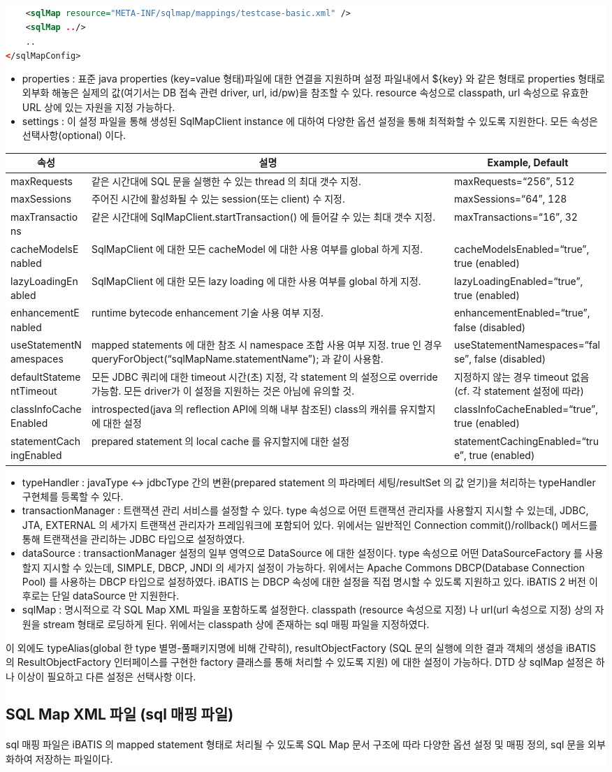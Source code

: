 ```xml
	<sqlMap resource="META-INF/sqlmap/mappings/testcase-basic.xml" />
	<sqlMap ../>
	..
</sqlMapConfig>
```

- properties : 표준 java properties (key=value 형태)파일에 대한 연결을 지원하며 설정 파일내에서 ${key} 와 같은 형태로 properties 형태로 외부화 해놓은 실제의 값(여기서는 DB 접속 관련 driver, url, id/pw)을 참조할 수 있다. resource 속성으로 classpath, url 속성으로 유효한 URL 상에 있는 자원을 지정 가능하다.
- settings : 이 설정 파일을 통해 생성된 SqlMapClient instance 에 대하여 다양한 옵션 설정을 통해 최적화할 수 있도록 지원한다. 모든 속성은 선택사항(optional) 이다.

| 속성 | 설명 | Example, Default |
| --- | --- | --- |
| maxRequests | 같은 시간대에 SQL 문을 실행한 수 있는 thread 의 최대 갯수 지정. | maxRequests=“256”, 512 |
| maxSessions | 주어진 시간에 활성화될 수 있는 session(또는 client) 수 지정. | maxSessions=“64”, 128 |
| maxTransactions | 같은 시간대에 SqlMapClient.startTransaction() 에 들어갈 수 있는 최대 갯수 지정. | maxTransactions=“16”, 32 |
| cacheModelsEnabled | SqlMapClient 에 대한 모든 cacheModel 에 대한 사용 여부를 global 하게 지정. | cacheModelsEnabled=“true”, true (enabled) |
| lazyLoadingEnabled | SqlMapClient 에 대한 모든 lazy loading 에 대한 사용 여부를 global 하게 지정. | lazyLoadingEnabled=“true”, true (enabled) |
| enhancementEnabled | runtime bytecode enhancement 기술 사용 여부 지정. | enhancementEnabled=“true”, false (disabled) |
| useStatementNamespaces | mapped statements 에 대한 참조 시 namespace 조합 사용 여부 지정. true 인 경우 queryForObject(“sqlMapName.statementName”); 과 같이 사용함. | useStatementNamespaces=“false”, false (disabled) |
| defaultStatementTimeout | 모든 JDBC 쿼리에 대한 timeout 시간(초) 지정, 각 statement 의 설정으로 override 가능함. 모든 driver가 이 설정을 지원하는 것은 아님에 유의할 것. | 지정하지 않는 경우 timeout 없음(cf. 각 statement 설정에 따라) |
| classInfoCacheEnabled | introspected(java 의 reflection API에 의해 내부 참조된) class의 캐쉬를 유지할지에 대한 설정 | classInfoCacheEnabled=“true”, true (enabled) |
| statementCachingEnabled | prepared statement 의 local cache 를 유지할지에 대한 설정 | statementCachingEnabled=“true”, true (enabled) |

- typeHandler : javaType ↔ jdbcType 간의 변환(prepared statement 의 파라메터 세팅/resultSet 의 값 얻기)을 처리하는 typeHandler 구현체를 등록할 수 있다.
- transactionManager : 트랜잭션 관리 서비스를 설정할 수 있다. type 속성으로 어떤 트랜잭션 관리자를 사용할지 지시할 수 있는데, JDBC, JTA, EXTERNAL 의 세가지 트랜잭션 관리자가 프레임워크에 포함되어 있다. 위에서는 일반적인 Connection commit()/rollback() 메서드를 통해 트랜잭션을 관리하는 JDBC 타입으로 설정하였다.
- dataSource : transactionManager 설정의 일부 영역으로 DataSource 에 대한 설정이다. type 속성으로 어떤 DataSourceFactory 를 사용할지 지시할 수 있는데, SIMPLE, DBCP, JNDI 의 세가지 설정이 가능하다. 위에서는 Apache Commons DBCP(Database Connection Pool) 를 사용하는 DBCP 타입으로 설정하였다. iBATIS 는 DBCP 속성에 대한 설정을 직접 명시할 수 있도록 지원하고 있다. iBATIS 2 버전 이후로는 단일 dataSource 만 지원한다.
- sqlMap : 명시적으로 각 SQL Map XML 파일을 포함하도록 설정한다. classpath (resource 속성으로 지정) 나 url(url 속성으로 지정) 상의 자원을 stream 형태로 로딩하게 된다. 위에서는 classpath 상에 존재하는 sql 매핑 파일을 지정하였다.

 이 외에도 typeAlias(global 한 type 별명-풀패키지명에 비해 간략히), resultObjectFactory (SQL 문의 실행에 의한 결과 객체의 생성을 iBATIS 의 ResultObjectFactory 인터페이스를 구현한 factory 클래스를 통해 처리할 수 있도록 지원) 에 대한 설정이 가능하다. DTD 상 sqlMap 설정은 하나 이상이 필요하고 다른 설정은 선택사항 이다.

## SQL Map XML 파일 (sql 매핑 파일)

 sql 매핑 파일은 iBATIS 의 mapped statement 형태로 처리될 수 있도록 SQL Map 문서 구조에 따라 다양한 옵션 설정 및 매핑 정의, sql 문을 외부화하여 저장하는 파일이다.
